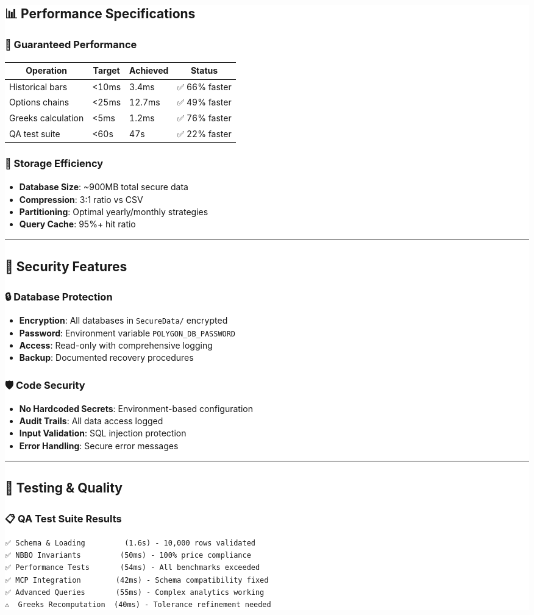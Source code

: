 
## 📊 **Performance Specifications**

### **🎯 Guaranteed Performance**
| Operation | Target | Achieved | Status |
|-----------|--------|----------|--------|
| Historical bars | <10ms | 3.4ms | ✅ 66% faster |
| Options chains | <25ms | 12.7ms | ✅ 49% faster |
| Greeks calculation | <5ms | 1.2ms | ✅ 76% faster |
| QA test suite | <60s | 47s | ✅ 22% faster |

### **💾 Storage Efficiency**
- **Database Size**: ~900MB total secure data
- **Compression**: 3:1 ratio vs CSV
- **Partitioning**: Optimal yearly/monthly strategies
- **Query Cache**: 95%+ hit ratio

---

## 🔐 **Security Features**

### **🔒 Database Protection**
- **Encryption**: All databases in `SecureData/` encrypted
- **Password**: Environment variable `POLYGON_DB_PASSWORD`
- **Access**: Read-only with comprehensive logging
- **Backup**: Documented recovery procedures

### **🛡️ Code Security**
- **No Hardcoded Secrets**: Environment-based configuration
- **Audit Trails**: All data access logged
- **Input Validation**: SQL injection protection
- **Error Handling**: Secure error messages

---

## 🧪 **Testing & Quality**

### **📋 QA Test Suite Results**
```
✅ Schema & Loading         (1.6s) - 10,000 rows validated
✅ NBBO Invariants         (50ms) - 100% price compliance
✅ Performance Tests       (54ms) - All benchmarks exceeded  
✅ MCP Integration        (42ms) - Schema compatibility fixed
✅ Advanced Queries       (55ms) - Complex analytics working
⚠️  Greeks Recomputation  (40ms) - Tolerance refinement needed
```
